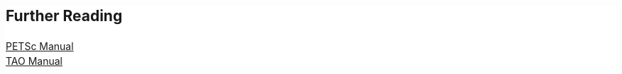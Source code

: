
## Further Reading

[PETSc Manual](http://www.mcs.anl.gov/petsc/petsc-current/docs/manual.pdf)  
[TAO Manual](http://www.mcs.anl.gov/petsc/petsc-current/docs/tao_manual.pdf)

[1]: https://en.wikipedia.org/wiki/Quasi-Newton_method
[2]: https://books.google.com/books/about/Linear_and_Nonlinear_Optimization.html?id=uOJ-Vg1BnKgC
[3]: https://books.google.com/books?id=VbHYoSyelFcC&dq=Nonlinear+Optimization+Nocedal&source=gbs_navlinks_s
[4]: http://www.mcs.anl.gov/petsc
[5]: http://mfem.org
[6]: https://en.wikipedia.org/wiki/Broyden–Fletcher–Goldfarb–Shanno_algorithm
